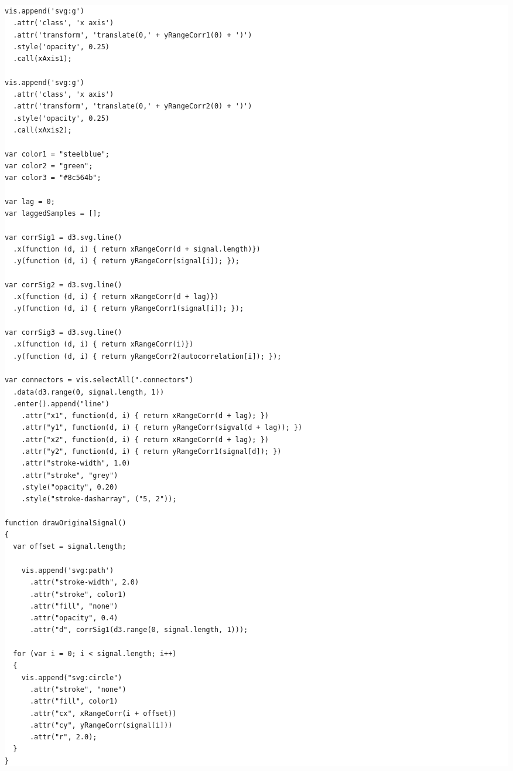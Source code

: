     vis.append('svg:g')
      .attr('class', 'x axis')
      .attr('transform', 'translate(0,' + yRangeCorr1(0) + ')')
      .style('opacity', 0.25)
      .call(xAxis1);

    vis.append('svg:g')
      .attr('class', 'x axis')
      .attr('transform', 'translate(0,' + yRangeCorr2(0) + ')')
      .style('opacity', 0.25)
      .call(xAxis2);

    var color1 = "steelblue";
    var color2 = "green";
    var color3 = "#8c564b";

    var lag = 0;
    var laggedSamples = [];

    var corrSig1 = d3.svg.line()
      .x(function (d, i) { return xRangeCorr(d + signal.length)})
      .y(function (d, i) { return yRangeCorr(signal[i]); });

    var corrSig2 = d3.svg.line()
      .x(function (d, i) { return xRangeCorr(d + lag)})
      .y(function (d, i) { return yRangeCorr1(signal[i]); });

    var corrSig3 = d3.svg.line()
      .x(function (d, i) { return xRangeCorr(i)})
      .y(function (d, i) { return yRangeCorr2(autocorrelation[i]); });

    var connectors = vis.selectAll(".connectors")
      .data(d3.range(0, signal.length, 1))
      .enter().append("line")
        .attr("x1", function(d, i) { return xRangeCorr(d + lag); })
        .attr("y1", function(d, i) { return yRangeCorr(sigval(d + lag)); })
        .attr("x2", function(d, i) { return xRangeCorr(d + lag); })
        .attr("y2", function(d, i) { return yRangeCorr1(signal[d]); })
        .attr("stroke-width", 1.0)
        .attr("stroke", "grey")
        .style("opacity", 0.20)
        .style("stroke-dasharray", ("5, 2"));

    function drawOriginalSignal()
    { 
      var offset = signal.length;

        vis.append('svg:path')
          .attr("stroke-width", 2.0)
          .attr("stroke", color1)
          .attr("fill", "none")
          .attr("opacity", 0.4)
          .attr("d", corrSig1(d3.range(0, signal.length, 1)));

      for (var i = 0; i < signal.length; i++)
      {
        vis.append("svg:circle")
          .attr("stroke", "none")
          .attr("fill", color1)
          .attr("cx", xRangeCorr(i + offset))
          .attr("cy", yRangeCorr(signal[i]))
          .attr("r", 2.0);
      }
    }


[^1a]: Monophonic pitch tracking is a useful technique to have in your signal processing toolkit. It lies at the heart of applied products like [Auto-Tune](http://en.wikipedia.org/wiki/Auto-Tune), games like "Rock Band," guitar and instrument tuners, music transcription programs, audio-to-MIDI conversion software, and query-by-humming applications.
[^1b]: Every year, the best audio signal processing researchers algorithmically battle it out in the [MIREX](http://www.music-ir.org/mirex/wiki/MIREX_HOME) (Music Information Retrieval Evaluation eXchange) competition. Researchers from around the world submit algorithms designed to automatically transcribe, tag, segment, and classify recorded musical performances. If you become enthralled with the topic of audio signal processing after reading this article, you might want to submit an algorithm to the 2015 MIREX "K-POP Mood Classification" competition round. If cover bands are more your thing, you might instead choose to submit an algorithm that can identify the original title from a recording of a cover band in the "Audio Cover Song Identification" competition (this is much more difficult than you might expect).
[^1c]: I'm not sure if such a thing has been attempted, but I think an interesting weekend could be spent applying techniques in computer vision to the problem of pitch detection and automatic music transcription.
[^1d]: It's baffling to me why young students aren't shown the beautiful correspondence between circular movement and the trigonometric functions in early education. I think that most students first encounter sine and cosine in relation to right triangles, and this is an unfortunate constriction of a more generally beautiful and harmonious way of thinking about these functions.
